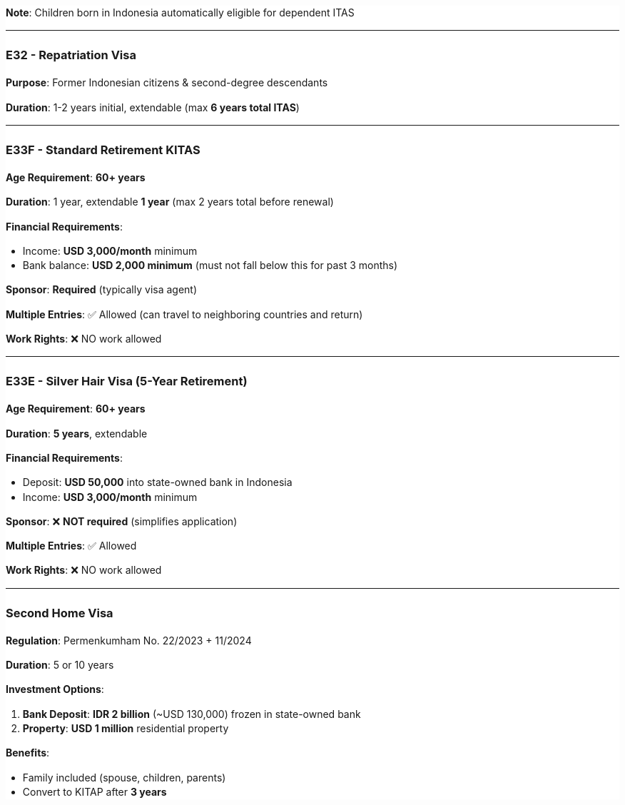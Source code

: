 **Note**: Children born in Indonesia automatically eligible for dependent ITAS

---

### **E32 - Repatriation Visa**

**Purpose**: Former Indonesian citizens & second-degree descendants

**Duration**: 1-2 years initial, extendable (max **6 years total ITAS**)

---

### **E33F - Standard Retirement KITAS**

**Age Requirement**: **60+ years**

**Duration**: 1 year, extendable **1 year** (max 2 years total before renewal)

**Financial Requirements**:
- Income: **USD 3,000/month** minimum
- Bank balance: **USD 2,000 minimum** (must not fall below this for past 3 months)

**Sponsor**: **Required** (typically visa agent)

**Multiple Entries**: ✅ Allowed (can travel to neighboring countries and return)

**Work Rights**: ❌ NO work allowed

---

### **E33E - Silver Hair Visa (5-Year Retirement)**

**Age Requirement**: **60+ years**

**Duration**: **5 years**, extendable

**Financial Requirements**:
- Deposit: **USD 50,000** into state-owned bank in Indonesia
- Income: **USD 3,000/month** minimum

**Sponsor**: ❌ **NOT required** (simplifies application)

**Multiple Entries**: ✅ Allowed

**Work Rights**: ❌ NO work allowed

---

### **Second Home Visa**

**Regulation**: Permenkumham No. 22/2023 + 11/2024

**Duration**: 5 or 10 years

**Investment Options**:
1. **Bank Deposit**: **IDR 2 billion** (~USD 130,000) frozen in state-owned bank
2. **Property**: **USD 1 million** residential property

**Benefits**:
- Family included (spouse, children, parents)
- Convert to KITAP after **3 years**
